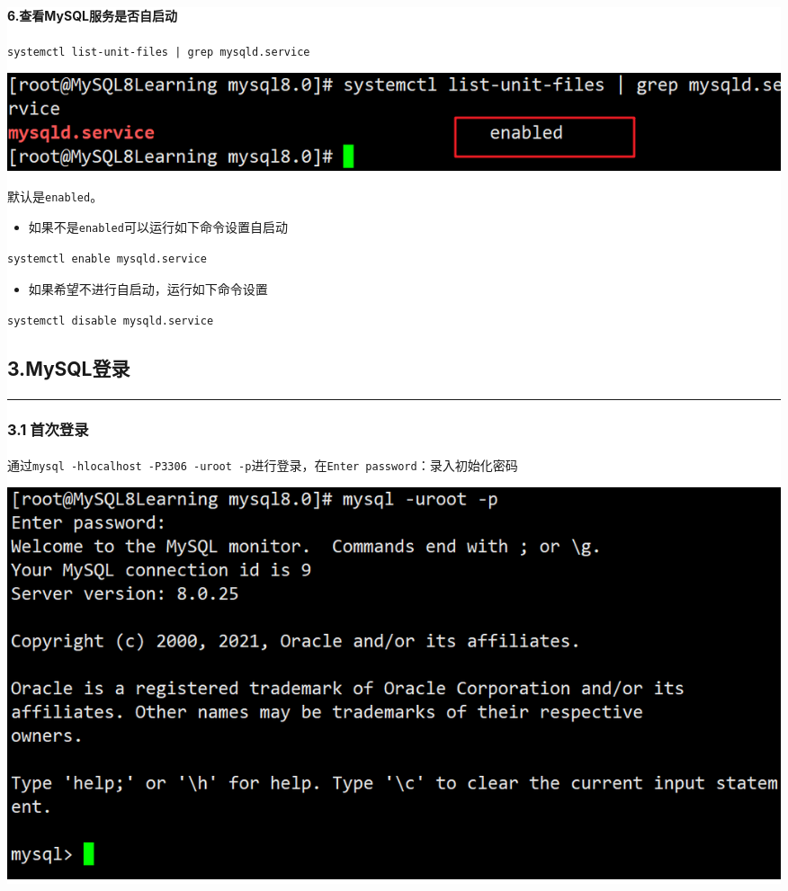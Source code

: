 #### 6.查看MySQL服务是否自启动

```shell
systemctl list-unit-files | grep mysqld.service
```

![image-20220602202736224](第01章_Linux下MySQL的安装与使用.assets\image-20220602202736224.png)

默认是`enabled`。

- 如果不是`enabled`可以运行如下命令设置自启动

```shell
systemctl enable mysqld.service
```

- 如果希望不进行自启动，运行如下命令设置

```shell
systemctl disable mysqld.service
```

## 3.MySQL登录

---

### 3.1 首次登录

通过`mysql -hlocalhost -P3306 -uroot -p`进行登录，在`Enter password`：录入初始化密码

![image-20220602203326083](第01章_Linux下MySQL的安装与使用.assets\image-20220602203326083.png)
